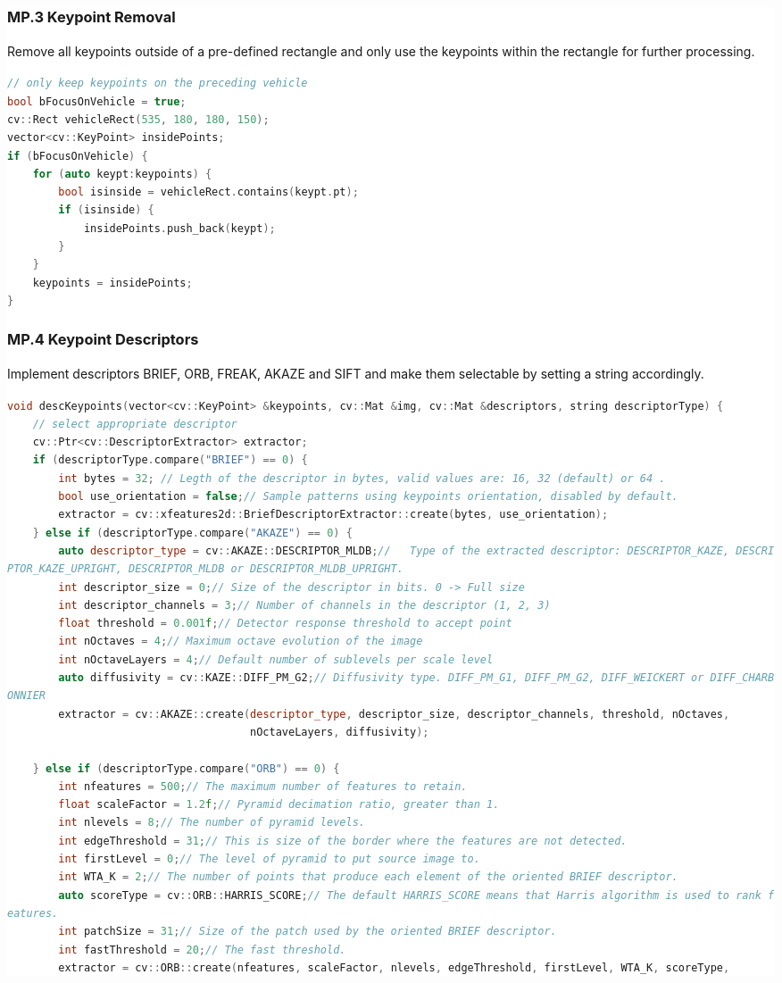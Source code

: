 ### MP.3 Keypoint Removal

Remove all keypoints outside of a pre-defined rectangle and only use the keypoints within the rectangle for further processing.

```c++
// only keep keypoints on the preceding vehicle
bool bFocusOnVehicle = true;
cv::Rect vehicleRect(535, 180, 180, 150);
vector<cv::KeyPoint> insidePoints;
if (bFocusOnVehicle) {
    for (auto keypt:keypoints) {
        bool isinside = vehicleRect.contains(keypt.pt);
        if (isinside) {
            insidePoints.push_back(keypt);
        }
    }
    keypoints = insidePoints;
}
```

### MP.4 Keypoint Descriptors

Implement descriptors BRIEF, ORB, FREAK, AKAZE and SIFT and make them selectable by setting a string accordingly.

```c++
void descKeypoints(vector<cv::KeyPoint> &keypoints, cv::Mat &img, cv::Mat &descriptors, string descriptorType) {
    // select appropriate descriptor
    cv::Ptr<cv::DescriptorExtractor> extractor;
    if (descriptorType.compare("BRIEF") == 0) {
        int bytes = 32; // Legth of the descriptor in bytes, valid values are: 16, 32 (default) or 64 .
        bool use_orientation = false;// Sample patterns using keypoints orientation, disabled by default.
        extractor = cv::xfeatures2d::BriefDescriptorExtractor::create(bytes, use_orientation);
    } else if (descriptorType.compare("AKAZE") == 0) {
        auto descriptor_type = cv::AKAZE::DESCRIPTOR_MLDB;//   Type of the extracted descriptor: DESCRIPTOR_KAZE, DESCRIPTOR_KAZE_UPRIGHT, DESCRIPTOR_MLDB or DESCRIPTOR_MLDB_UPRIGHT.
        int descriptor_size = 0;// Size of the descriptor in bits. 0 -> Full size
        int descriptor_channels = 3;// Number of channels in the descriptor (1, 2, 3)
        float threshold = 0.001f;// Detector response threshold to accept point
        int nOctaves = 4;// Maximum octave evolution of the image
        int nOctaveLayers = 4;// Default number of sublevels per scale level
        auto diffusivity = cv::KAZE::DIFF_PM_G2;// Diffusivity type. DIFF_PM_G1, DIFF_PM_G2, DIFF_WEICKERT or DIFF_CHARBONNIER
        extractor = cv::AKAZE::create(descriptor_type, descriptor_size, descriptor_channels, threshold, nOctaves,
                                      nOctaveLayers, diffusivity);

    } else if (descriptorType.compare("ORB") == 0) {
        int nfeatures = 500;// The maximum number of features to retain.
        float scaleFactor = 1.2f;// Pyramid decimation ratio, greater than 1.
        int nlevels = 8;// The number of pyramid levels.
        int edgeThreshold = 31;// This is size of the border where the features are not detected.
        int firstLevel = 0;// The level of pyramid to put source image to.
        int WTA_K = 2;// The number of points that produce each element of the oriented BRIEF descriptor.
        auto scoreType = cv::ORB::HARRIS_SCORE;// The default HARRIS_SCORE means that Harris algorithm is used to rank features.
        int patchSize = 31;// Size of the patch used by the oriented BRIEF descriptor.
        int fastThreshold = 20;// The fast threshold.
        extractor = cv::ORB::create(nfeatures, scaleFactor, nlevels, edgeThreshold, firstLevel, WTA_K, scoreType,
```